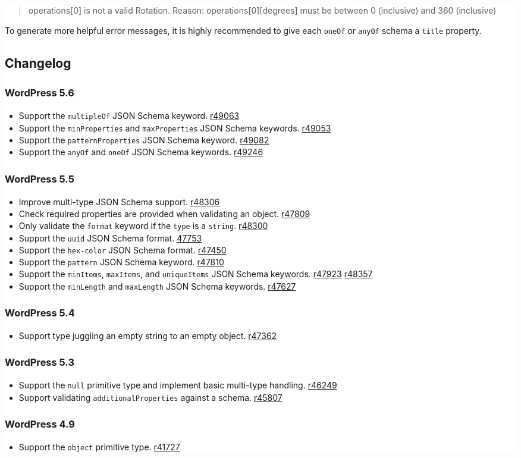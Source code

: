 > operations[0] is not a valid Rotation. Reason: operations[0][degrees] must be between 0 (inclusive) and 360 (inclusive)

To generate more helpful error messages, it is highly recommended to give each `oneOf` or `anyOf` schema a `title` property.

## Changelog

### WordPress 5.6
- Support the `multipleOf` JSON Schema keyword. [r49063](https://core.trac.wordpress.org/changeset/49063)
- Support the `minProperties` and `maxProperties` JSON Schema keywords. [r49053](https://core.trac.wordpress.org/changeset/49053)
- Support the `patternProperties` JSON Schema keyword. [r49082](https://core.trac.wordpress.org/changeset/49082)
- Support the `anyOf` and `oneOf` JSON Schema keywords. [r49246](https://core.trac.wordpress.org/changeset/49246)

### WordPress 5.5
- Improve multi-type JSON Schema support. [r48306](https://core.trac.wordpress.org/changeset/48306)
- Check required properties are provided when validating an object. [r47809](https://core.trac.wordpress.org/changeset/47809)
- Only validate the `format` keyword if the `type` is a `string`. [r48300](https://core.trac.wordpress.org/changeset/48300)
- Support the `uuid` JSON Schema format. [47753](https://core.trac.wordpress.org/changeset/47753)
- Support the `hex-color` JSON Schema format. [r47450](https://core.trac.wordpress.org/changeset/47450)
- Support the `pattern` JSON Schema keyword. [r47810](https://core.trac.wordpress.org/changeset/47810)
- Support the `minItems`, `maxItems`, and `uniqueItems` JSON Schema keywords. [r47923](https://core.trac.wordpress.org/changeset/47923) [r48357](https://core.trac.wordpress.org/changeset/48357)
- Support the `minLength` and `maxLength` JSON Schema keywords. [r47627](https://core.trac.wordpress.org/changeset/47627)

### WordPress 5.4
- Support type juggling an empty string to an empty object. [r47362](https://core.trac.wordpress.org/changeset/47362)

### WordPress 5.3
- Support the `null` primitive type and implement basic multi-type handling. [r46249](https://core.trac.wordpress.org/changeset/46249)
- Support validating `additionalProperties` against a schema. [r45807](https://core.trac.wordpress.org/changeset/45807)

### WordPress 4.9
- Support the `object` primitive type. [r41727](https://core.trac.wordpress.org/changeset/41727)
